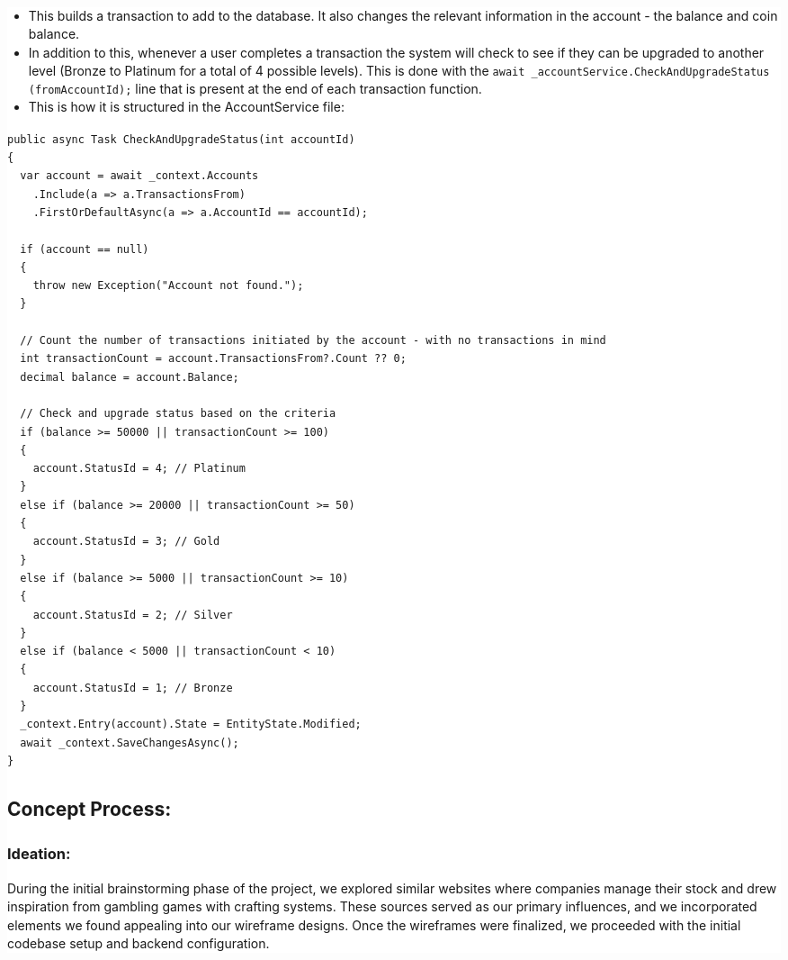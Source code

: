 * This builds a transaction to add to the database. It also changes the relevant information in the account - the balance and coin balance. 
* In addition to this, whenever a user completes a transaction the system will check to see if they can be upgraded to another level (Bronze to Platinum for a total of 4 possible levels). This is done with the `await _accountService.CheckAndUpgradeStatus(fromAccountId);` line that is present at the end of each transaction function.
* This is how it is structured in the AccountService file:
```
public async Task CheckAndUpgradeStatus(int accountId)
{
  var account = await _context.Accounts
    .Include(a => a.TransactionsFrom)
    .FirstOrDefaultAsync(a => a.AccountId == accountId);

  if (account == null)
  {
    throw new Exception("Account not found.");
  }

  // Count the number of transactions initiated by the account - with no transactions in mind
  int transactionCount = account.TransactionsFrom?.Count ?? 0;
  decimal balance = account.Balance;

  // Check and upgrade status based on the criteria
  if (balance >= 50000 || transactionCount >= 100)
  {
    account.StatusId = 4; // Platinum
  }
  else if (balance >= 20000 || transactionCount >= 50)
  {
    account.StatusId = 3; // Gold
  }
  else if (balance >= 5000 || transactionCount >= 10)
  {
    account.StatusId = 2; // Silver
  }
  else if (balance < 5000 || transactionCount < 10)
  {
    account.StatusId = 1; // Bronze
  }
  _context.Entry(account).State = EntityState.Modified;
  await _context.SaveChangesAsync();
}
```

## Concept Process:
### Ideation:
During the initial brainstorming phase of the project, we explored similar websites where companies manage their stock and drew inspiration from gambling games with crafting systems. These sources served as our primary influences, and we incorporated elements we found appealing into our wireframe designs. Once the wireframes were finalized, we proceeded with the initial codebase setup and backend configuration.
